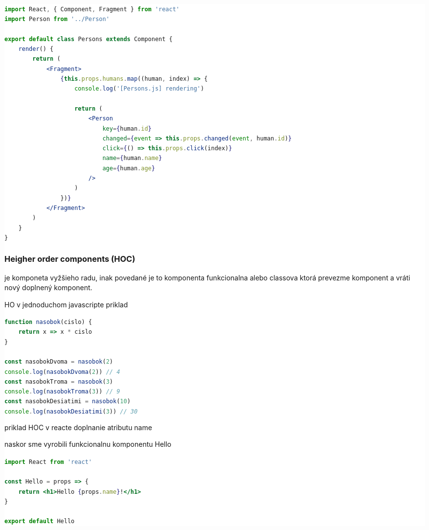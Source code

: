 ```jsx
import React, { Component, Fragment } from 'react'
import Person from '../Person'

export default class Persons extends Component {
	render() {
		return (
			<Fragment>
				{this.props.humans.map((human, index) => {
					console.log('[Persons.js] rendering')

					return (
						<Person
							key={human.id}
							changed={event => this.props.changed(event, human.id)}
							click={() => this.props.click(index)}
							name={human.name}
							age={human.age}
						/>
					)
				})}
			</Fragment>
		)
	}
}
```

### Heigher order components (HOC)

je komponeta vyžšieho radu, inak povedané je to komponenta funkcionalna alebo classova ktorá prevezme komponent a vráti nový doplnený komponent.

HO v jednoduchom javascripte priklad

```js
function nasobok(cislo) {
	return x => x * cislo
}

const nasobokDvoma = nasobok(2)
console.log(nasobokDvoma(2)) // 4
const nasobokTroma = nasobok(3)
console.log(nasobokTroma(3)) // 9
const nasobokDesiatimi = nasobok(10)
console.log(nasobokDesiatimi(3)) // 30
```

priklad HOC v reacte doplnanie atributu name

naskor sme vyrobili funkcionalnu komponentu Hello

```jsx
import React from 'react'

const Hello = props => {
	return <h1>Hello {props.name}!</h1>
}

export default Hello
```
